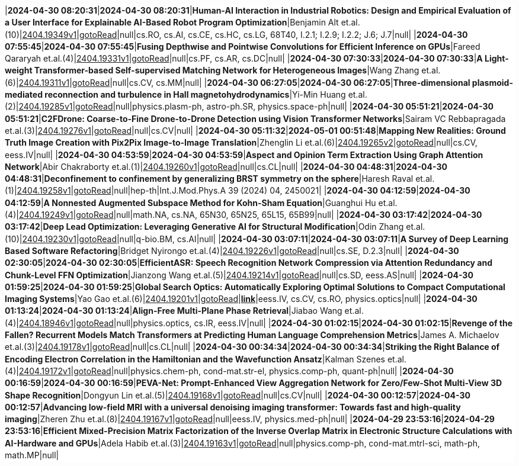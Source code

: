 |**2024-04-30 08:20:31**|**2024-04-30 08:20:31**|**Human-AI Interaction in Industrial Robotics: Design and Empirical   Evaluation of a User Interface for Explainable AI-Based Robot Program   Optimization**|Benjamin Alt et.al.(10)|[2404.19349v1](http://arxiv.org/abs/2404.19349v1)|[gotoRead](http://arxiv.org/pdf/2404.19349v1)|null|cs.RO, cs.AI, cs.CE, cs.HC, cs.LG, 68T40, I.2.1; I.2.9; I.2.2; J.6; J.7|null|
|**2024-04-30 07:55:45**|**2024-04-30 07:55:45**|**Fusing Depthwise and Pointwise Convolutions for Efficient Inference on   GPUs**|Fareed Qararyah et.al.(4)|[2404.19331v1](http://arxiv.org/abs/2404.19331v1)|[gotoRead](http://arxiv.org/pdf/2404.19331v1)|null|cs.PF, cs.AR, cs.DC|null|
|**2024-04-30 07:30:33**|**2024-04-30 07:30:33**|**A Light-weight Transformer-based Self-supervised Matching Network for   Heterogeneous Images**|Wang Zhang et.al.(6)|[2404.19311v1](http://arxiv.org/abs/2404.19311v1)|[gotoRead](http://arxiv.org/pdf/2404.19311v1)|null|cs.CV, cs.MM|null|
|**2024-04-30 06:27:05**|**2024-04-30 06:27:05**|**Three-dimensional plasmoid-mediated reconnection and turbulence in Hall   magnetohydrodynamics**|Yi-Min Huang et.al.(2)|[2404.19285v1](http://arxiv.org/abs/2404.19285v1)|[gotoRead](http://arxiv.org/pdf/2404.19285v1)|null|physics.plasm-ph, astro-ph.SR, physics.space-ph|null|
|**2024-04-30 05:51:21**|**2024-04-30 05:51:21**|**C2FDrone: Coarse-to-Fine Drone-to-Drone Detection using Vision   Transformer Networks**|Sairam VC Rebbapragada et.al.(3)|[2404.19276v1](http://arxiv.org/abs/2404.19276v1)|[gotoRead](http://arxiv.org/pdf/2404.19276v1)|null|cs.CV|null|
|**2024-04-30 05:11:32**|**2024-05-01 00:51:48**|**Mapping New Realities: Ground Truth Image Creation with Pix2Pix   Image-to-Image Translation**|Zhenglin Li et.al.(6)|[2404.19265v2](http://arxiv.org/abs/2404.19265v2)|[gotoRead](http://arxiv.org/pdf/2404.19265v2)|null|cs.CV, eess.IV|null|
|**2024-04-30 04:53:59**|**2024-04-30 04:53:59**|**Aspect and Opinion Term Extraction Using Graph Attention Network**|Abir Chakraborty et.al.(1)|[2404.19260v1](http://arxiv.org/abs/2404.19260v1)|[gotoRead](http://arxiv.org/pdf/2404.19260v1)|null|cs.CL|null|
|**2024-04-30 04:48:31**|**2024-04-30 04:48:31**|**Deconfinement to confinement by generalizing BRST symmetry on the sphere**|Haresh Raval et.al.(1)|[2404.19258v1](http://arxiv.org/abs/2404.19258v1)|[gotoRead](http://arxiv.org/pdf/2404.19258v1)|null|hep-th|Int.J.Mod.Phys.A 39 (2024) 04, 2450021|
|**2024-04-30 04:12:59**|**2024-04-30 04:12:59**|**A Nonnested Augmented Subspace Method for Kohn-Sham Equation**|Guanghui Hu et.al.(4)|[2404.19249v1](http://arxiv.org/abs/2404.19249v1)|[gotoRead](http://arxiv.org/pdf/2404.19249v1)|null|math.NA, cs.NA, 65N30, 65N25, 65L15, 65B99|null|
|**2024-04-30 03:17:42**|**2024-04-30 03:17:42**|**Deep Lead Optimization: Leveraging Generative AI for Structural   Modification**|Odin Zhang et.al.(10)|[2404.19230v1](http://arxiv.org/abs/2404.19230v1)|[gotoRead](http://arxiv.org/pdf/2404.19230v1)|null|q-bio.BM, cs.AI|null|
|**2024-04-30 03:07:11**|**2024-04-30 03:07:11**|**A Survey of Deep Learning Based Software Refactoring**|Bridget Nyirongo et.al.(4)|[2404.19226v1](http://arxiv.org/abs/2404.19226v1)|[gotoRead](http://arxiv.org/pdf/2404.19226v1)|null|cs.SE, D.2.3|null|
|**2024-04-30 02:30:05**|**2024-04-30 02:30:05**|**EfficientASR: Speech Recognition Network Compression via Attention   Redundancy and Chunk-Level FFN Optimization**|Jianzong Wang et.al.(5)|[2404.19214v1](http://arxiv.org/abs/2404.19214v1)|[gotoRead](http://arxiv.org/pdf/2404.19214v1)|null|cs.SD, eess.AS|null|
|**2024-04-30 01:59:25**|**2024-04-30 01:59:25**|**Global Search Optics: Automatically Exploring Optimal Solutions to   Compact Computational Imaging Systems**|Yao Gao et.al.(6)|[2404.19201v1](http://arxiv.org/abs/2404.19201v1)|[gotoRead](http://arxiv.org/pdf/2404.19201v1)|**[link](https://github.com/wumengshenyou/GS)**|eess.IV, cs.CV, cs.RO, physics.optics|null|
|**2024-04-30 01:13:24**|**2024-04-30 01:13:24**|**Align-Free Multi-Plane Phase Retrieval**|Jiabao Wang et.al.(4)|[2404.18946v1](http://arxiv.org/abs/2404.18946v1)|[gotoRead](http://arxiv.org/pdf/2404.18946v1)|null|physics.optics, cs.IR, eess.IV|null|
|**2024-04-30 01:02:15**|**2024-04-30 01:02:15**|**Revenge of the Fallen? Recurrent Models Match Transformers at Predicting   Human Language Comprehension Metrics**|James A. Michaelov et.al.(3)|[2404.19178v1](http://arxiv.org/abs/2404.19178v1)|[gotoRead](http://arxiv.org/pdf/2404.19178v1)|null|cs.CL|null|
|**2024-04-30 00:34:34**|**2024-04-30 00:34:34**|**Striking the Right Balance of Encoding Electron Correlation in the   Hamiltonian and the Wavefunction Ansatz**|Kalman Szenes et.al.(4)|[2404.19172v1](http://arxiv.org/abs/2404.19172v1)|[gotoRead](http://arxiv.org/pdf/2404.19172v1)|null|physics.chem-ph, cond-mat.str-el, physics.comp-ph, quant-ph|null|
|**2024-04-30 00:16:59**|**2024-04-30 00:16:59**|**PEVA-Net: Prompt-Enhanced View Aggregation Network for Zero/Few-Shot   Multi-View 3D Shape Recognition**|Dongyun Lin et.al.(5)|[2404.19168v1](http://arxiv.org/abs/2404.19168v1)|[gotoRead](http://arxiv.org/pdf/2404.19168v1)|null|cs.CV|null|
|**2024-04-30 00:12:57**|**2024-04-30 00:12:57**|**Advancing low-field MRI with a universal denoising imaging transformer:   Towards fast and high-quality imaging**|Zheren Zhu et.al.(8)|[2404.19167v1](http://arxiv.org/abs/2404.19167v1)|[gotoRead](http://arxiv.org/pdf/2404.19167v1)|null|eess.IV, physics.med-ph|null|
|**2024-04-29 23:53:16**|**2024-04-29 23:53:16**|**Efficient Mixed-Precision Matrix Factorization of the Inverse Overlap   Matrix in Electronic Structure Calculations with AI-Hardware and GPUs**|Adela Habib et.al.(3)|[2404.19163v1](http://arxiv.org/abs/2404.19163v1)|[gotoRead](http://arxiv.org/pdf/2404.19163v1)|null|physics.comp-ph, cond-mat.mtrl-sci, math-ph, math.MP|null|